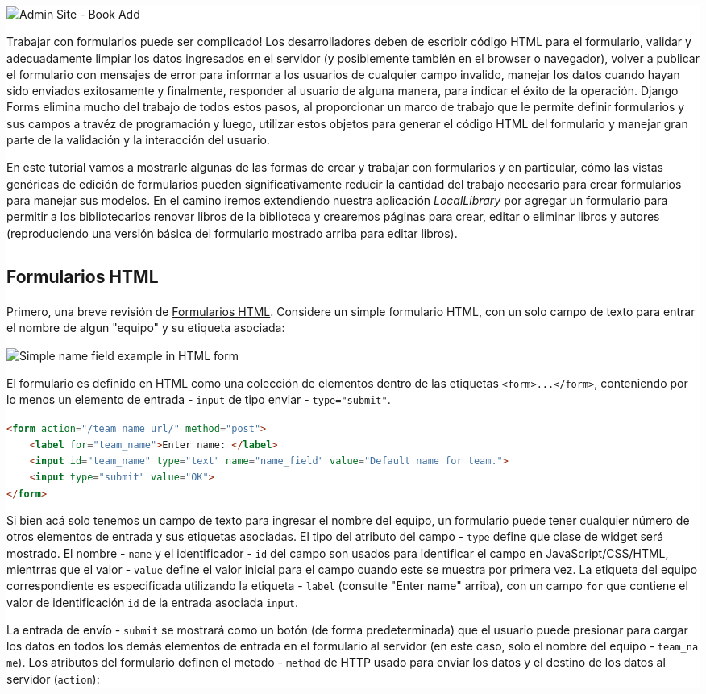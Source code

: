 ![Admin Site - Book Add](admin_book_add.png)

Trabajar con formularios puede ser complicado! Los desarrolladores deben de escribir código HTML para el formulario, validar y adecuadamente limpiar los datos ingresados en el servidor (y posiblemente también en el browser o navegador), volver a publicar el formulario con mensajes de error para informar a los usuarios de cualquier campo invalido, manejar los datos cuando hayan sido enviados exitosamente y finalmente, responder al usuario de alguna manera, para indicar el éxito de la operación. Django Forms elimina mucho del trabajo de todos estos pasos, al proporcionar un marco de trabajo que le permite definir formularios y sus campos a travéz de programación y luego, utilizar estos objetos para generar el código HTML del formulario y manejar gran parte de la validación y la interacción del usuario.

En este tutorial vamos a mostrarle algunas de las formas de crear y trabajar con formularios y en particular, cómo las vistas genéricas de edición de formularios pueden significativamente reducir la cantidad del trabajo necesario para crear formularios para manejar sus modelos. En el camino iremos extendiendo nuestra aplicación _LocalLibrary_ por agregar un formulario para permitir a los bibliotecarios renovar libros de la biblioteca y crearemos páginas para crear, editar o eliminar libros y autores (reproduciendo una versión básica del formulario mostrado arriba para editar libros).

## Formularios HTML

Primero, una breve revisión de [Formularios HTML](/es/docs/Learn/HTML/Forms). Considere un simple formulario HTML, con un solo campo de texto para entrar el nombre de algun "equipo" y su etiqueta asociada:

![Simple name field example in HTML form](form_example_name_field.png)

El formulario es definido en HTML como una colección de elementos dentro de las etiquetas `<form>...</form>`, conteniendo por lo menos un elemento de entrada - `input` de tipo enviar - `type="submit"`.

```html
<form action="/team_name_url/" method="post">
    <label for="team_name">Enter name: </label>
    <input id="team_name" type="text" name="name_field" value="Default name for team.">
    <input type="submit" value="OK">
</form>
```

Si bien acá solo tenemos un campo de texto para ingresar el nombre del equipo, un formulario puede tener cualquier número de otros elementos de entrada y sus etiquetas asociadas. El tipo del atributo del campo - `type` define que clase de widget será mostrado. El nombre - `name` y el identificador - `id` del campo son usados para identificar el campo en JavaScript/CSS/HTML, mientrras que el valor - `value` define el valor inicial para el campo cuando este se muestra por primera vez. La etiqueta del equipo correspondiente es especificada utilizando la etiqueta - `label` (consulte "Enter name" arriba), con un campo `for` que contiene el valor de identificación `id` de la entrada asociada `input`.

La entrada de envío - `submit` se mostrará como un botón (de forma predeterminada) que el usuario puede presionar para cargar los datos en todos los demás elementos de entrada en el formulario al servidor (en este caso, solo el nombre del equipo - `team_name`). Los atributos del formulario definen el metodo - `method` de HTTP usado para enviar los datos y el destino de los datos al servidor (`action`):
